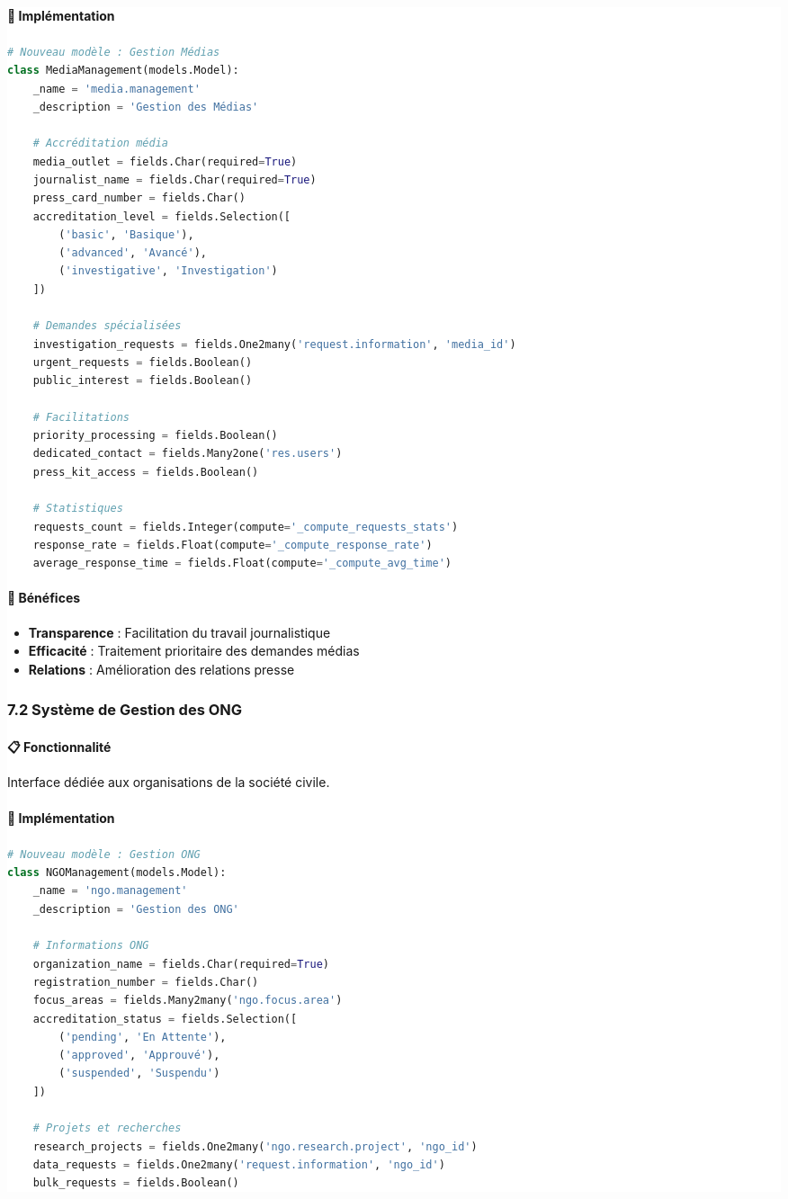 #### **🔧 Implémentation**
```python
# Nouveau modèle : Gestion Médias
class MediaManagement(models.Model):
    _name = 'media.management'
    _description = 'Gestion des Médias'
    
    # Accréditation média
    media_outlet = fields.Char(required=True)
    journalist_name = fields.Char(required=True)
    press_card_number = fields.Char()
    accreditation_level = fields.Selection([
        ('basic', 'Basique'),
        ('advanced', 'Avancé'),
        ('investigative', 'Investigation')
    ])
    
    # Demandes spécialisées
    investigation_requests = fields.One2many('request.information', 'media_id')
    urgent_requests = fields.Boolean()
    public_interest = fields.Boolean()
    
    # Facilitations
    priority_processing = fields.Boolean()
    dedicated_contact = fields.Many2one('res.users')
    press_kit_access = fields.Boolean()
    
    # Statistiques
    requests_count = fields.Integer(compute='_compute_requests_stats')
    response_rate = fields.Float(compute='_compute_response_rate')
    average_response_time = fields.Float(compute='_compute_avg_time')
```

#### **🎯 Bénéfices**
- **Transparence** : Facilitation du travail journalistique
- **Efficacité** : Traitement prioritaire des demandes médias
- **Relations** : Amélioration des relations presse

### **7.2 Système de Gestion des ONG**

#### **📋 Fonctionnalité**
Interface dédiée aux organisations de la société civile.

#### **🔧 Implémentation**
```python
# Nouveau modèle : Gestion ONG
class NGOManagement(models.Model):
    _name = 'ngo.management'
    _description = 'Gestion des ONG'
    
    # Informations ONG
    organization_name = fields.Char(required=True)
    registration_number = fields.Char()
    focus_areas = fields.Many2many('ngo.focus.area')
    accreditation_status = fields.Selection([
        ('pending', 'En Attente'),
        ('approved', 'Approuvé'),
        ('suspended', 'Suspendu')
    ])
    
    # Projets et recherches
    research_projects = fields.One2many('ngo.research.project', 'ngo_id')
    data_requests = fields.One2many('request.information', 'ngo_id')
    bulk_requests = fields.Boolean()
```